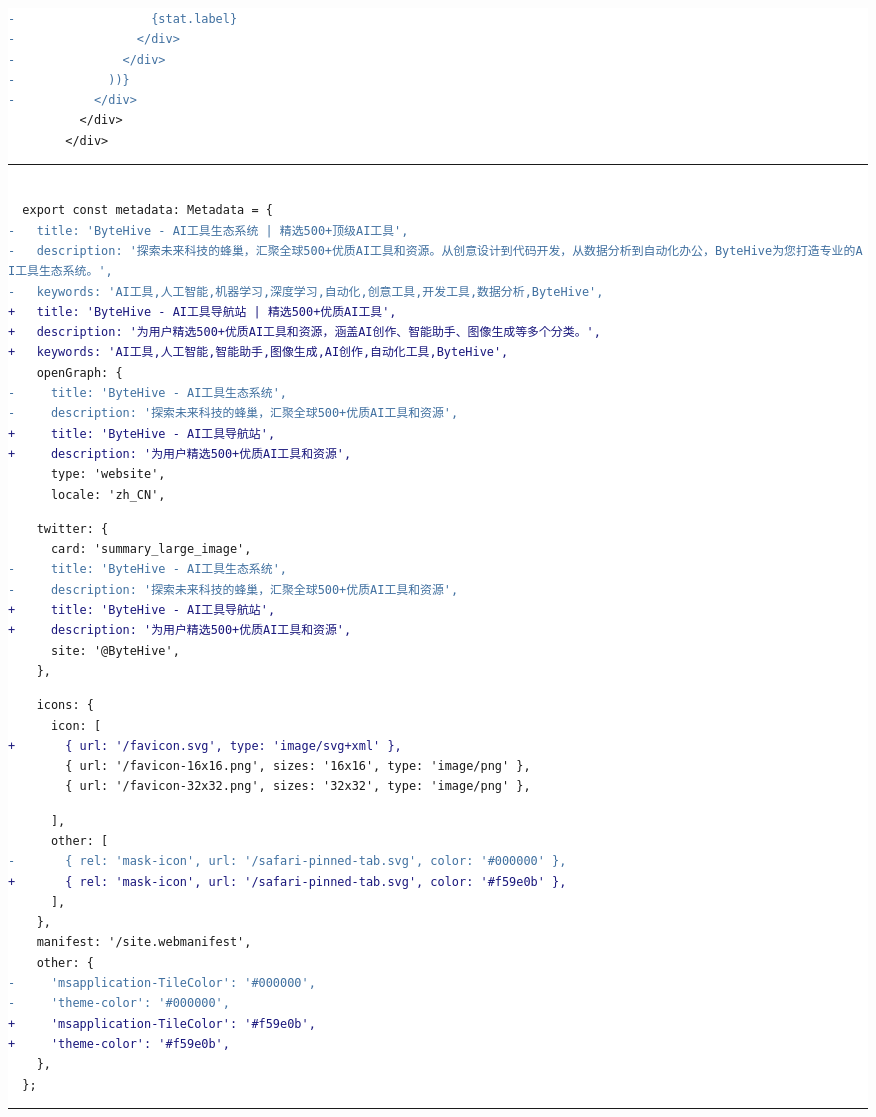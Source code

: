 ```diff
-                   {stat.label}
-                 </div>
-               </div>
-             ))}
-           </div>
          </div>
        </div>
```

---

```diff
  
  export const metadata: Metadata = {
-   title: 'ByteHive - AI工具生态系统 | 精选500+顶级AI工具',
-   description: '探索未来科技的蜂巢，汇聚全球500+优质AI工具和资源。从创意设计到代码开发，从数据分析到自动化办公，ByteHive为您打造专业的AI工具生态系统。',
-   keywords: 'AI工具,人工智能,机器学习,深度学习,自动化,创意工具,开发工具,数据分析,ByteHive',
+   title: 'ByteHive - AI工具导航站 | 精选500+优质AI工具',
+   description: '为用户精选500+优质AI工具和资源，涵盖AI创作、智能助手、图像生成等多个分类。',
+   keywords: 'AI工具,人工智能,智能助手,图像生成,AI创作,自动化工具,ByteHive',
    openGraph: {
-     title: 'ByteHive - AI工具生态系统',
-     description: '探索未来科技的蜂巢，汇聚全球500+优质AI工具和资源',
+     title: 'ByteHive - AI工具导航站',
+     description: '为用户精选500+优质AI工具和资源',
      type: 'website',
      locale: 'zh_CN',
```

```diff
    twitter: {
      card: 'summary_large_image',
-     title: 'ByteHive - AI工具生态系统',
-     description: '探索未来科技的蜂巢，汇聚全球500+优质AI工具和资源',
+     title: 'ByteHive - AI工具导航站',
+     description: '为用户精选500+优质AI工具和资源',
      site: '@ByteHive',
    },
```

```diff
    icons: {
      icon: [
+       { url: '/favicon.svg', type: 'image/svg+xml' },
        { url: '/favicon-16x16.png', sizes: '16x16', type: 'image/png' },
        { url: '/favicon-32x32.png', sizes: '32x32', type: 'image/png' },
```

```diff
      ],
      other: [
-       { rel: 'mask-icon', url: '/safari-pinned-tab.svg', color: '#000000' },
+       { rel: 'mask-icon', url: '/safari-pinned-tab.svg', color: '#f59e0b' },
      ],
    },
    manifest: '/site.webmanifest',
    other: {
-     'msapplication-TileColor': '#000000',
-     'theme-color': '#000000',
+     'msapplication-TileColor': '#f59e0b',
+     'theme-color': '#f59e0b',
    },
  };
```

---